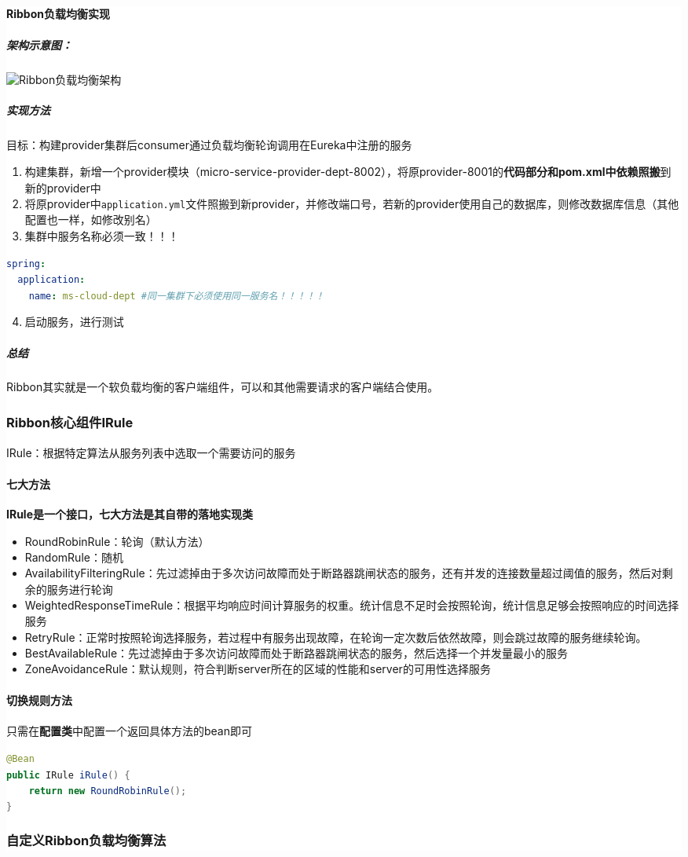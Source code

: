 #### Ribbon负载均衡实现

##### 架构示意图：

![Ribbon负载均衡架构](images\Ribbon负载均衡架构.png)

##### 实现方法

目标：构建provider集群后consumer通过负载均衡轮询调用在Eureka中注册的服务

1. 构建集群，新增一个provider模块（micro-service-provider-dept-8002），将原provider-8001的**代码部分和pom.xml中依赖照搬**到新的provider中
2. 将原provider中`application.yml`文件照搬到新provider，并修改端口号，若新的provider使用自己的数据库，则修改数据库信息（其他配置也一样，如修改别名）
3. 集群中服务名称必须一致！！！

```yml
spring:
  application:
    name: ms-cloud-dept #同一集群下必须使用同一服务名！！！！！
```

4. 启动服务，进行测试

##### 总结

Ribbon其实就是一个软负载均衡的客户端组件，可以和其他需要请求的客户端结合使用。

### Ribbon核心组件IRule

IRule：根据特定算法从服务列表中选取一个需要访问的服务

#### 七大方法

**IRule是一个接口，七大方法是其自带的落地实现类**

- RoundRobinRule：轮询（默认方法）
- RandomRule：随机
- AvailabilityFilteringRule：先过滤掉由于多次访问故障而处于断路器跳闸状态的服务，还有并发的连接数量超过阈值的服务，然后对剩余的服务进行轮询
- WeightedResponseTimeRule：根据平均响应时间计算服务的权重。统计信息不足时会按照轮询，统计信息足够会按照响应的时间选择服务
- RetryRule：正常时按照轮询选择服务，若过程中有服务出现故障，在轮询一定次数后依然故障，则会跳过故障的服务继续轮询。
- BestAvailableRule：先过滤掉由于多次访问故障而处于断路器跳闸状态的服务，然后选择一个并发量最小的服务
- ZoneAvoidanceRule：默认规则，符合判断server所在的区域的性能和server的可用性选择服务

#### 切换规则方法

只需在**配置类**中配置一个返回具体方法的bean即可

```java
@Bean
public IRule iRule() {
    return new RoundRobinRule();
}
```

### 自定义Ribbon负载均衡算法
